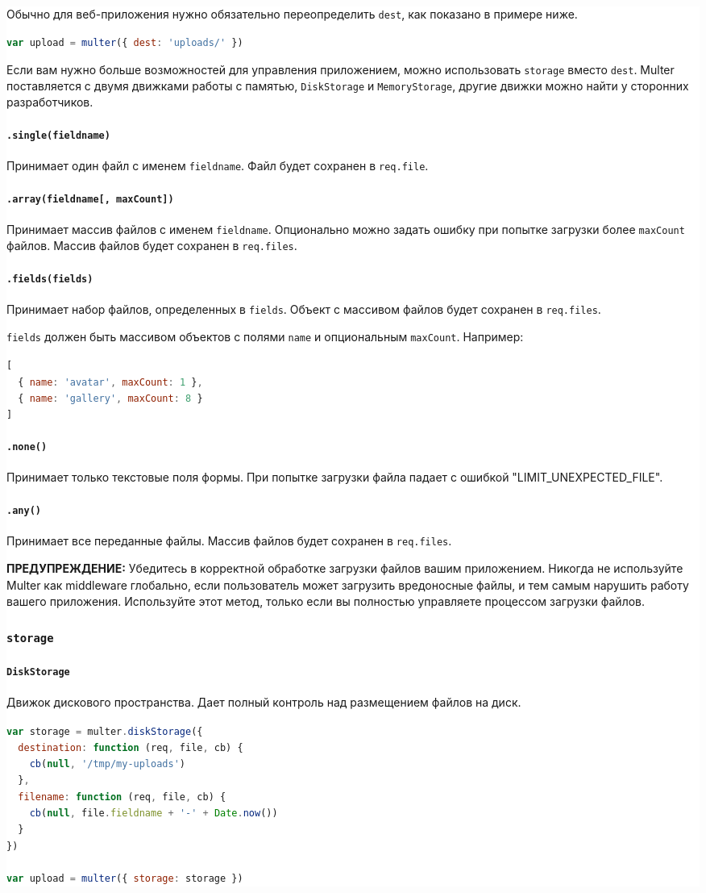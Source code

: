 Обычно для веб-приложения нужно обязательно переопределить `dest`, как показано в примере ниже.

```javascript
var upload = multer({ dest: 'uploads/' })
```
Если вам нужно больше возможностей для управления приложением, можно использовать `storage` вместо `dest`. Multer поставляется с двумя движками работы с памятью, `DiskStorage` и `MemoryStorage`, другие движки можно найти у сторонних разработчиков.

#### `.single(fieldname)`

Принимает один файл с именем `fieldname`. Файл будет сохранен в `req.file`.

#### `.array(fieldname[, maxCount])`

Принимает массив файлов с именем `fieldname`. Опционально можно задать ошибку при попытке загрузки более `maxCount` файлов. Массив файлов будет сохранен в `req.files`.

#### `.fields(fields)`

Принимает набор файлов, определенных в `fields`. Объект с массивом файлов будет сохранен в `req.files`.

`fields` должен быть массивом объектов с полями `name` и опциональным `maxCount`.
Например:

```javascript
[
  { name: 'avatar', maxCount: 1 },
  { name: 'gallery', maxCount: 8 }
]
```

#### `.none()`

Принимает только текстовые поля формы. При попытке загрузки файла падает с ошибкой "LIMIT\_UNEXPECTED\_FILE".

#### `.any()`

Принимает все переданные файлы. Массив файлов будет сохранен в `req.files`.

**ПРЕДУПРЕЖДЕНИЕ:** Убедитесь в корректной обработке загрузки файлов вашим приложением. Никогда не используйте Multer как middleware глобально, если пользователь может загрузить вредоносные файлы, и тем самым нарушить работу вашего приложения. Используйте этот метод, только если вы полностью управляете процессом загрузки файлов.

### `storage`

#### `DiskStorage`

Движок дискового пространства. Дает полный контроль над размещением файлов на диск. 

```javascript
var storage = multer.diskStorage({
  destination: function (req, file, cb) {
    cb(null, '/tmp/my-uploads')
  },
  filename: function (req, file, cb) {
    cb(null, file.fieldname + '-' + Date.now())
  }
})

var upload = multer({ storage: storage })
```
